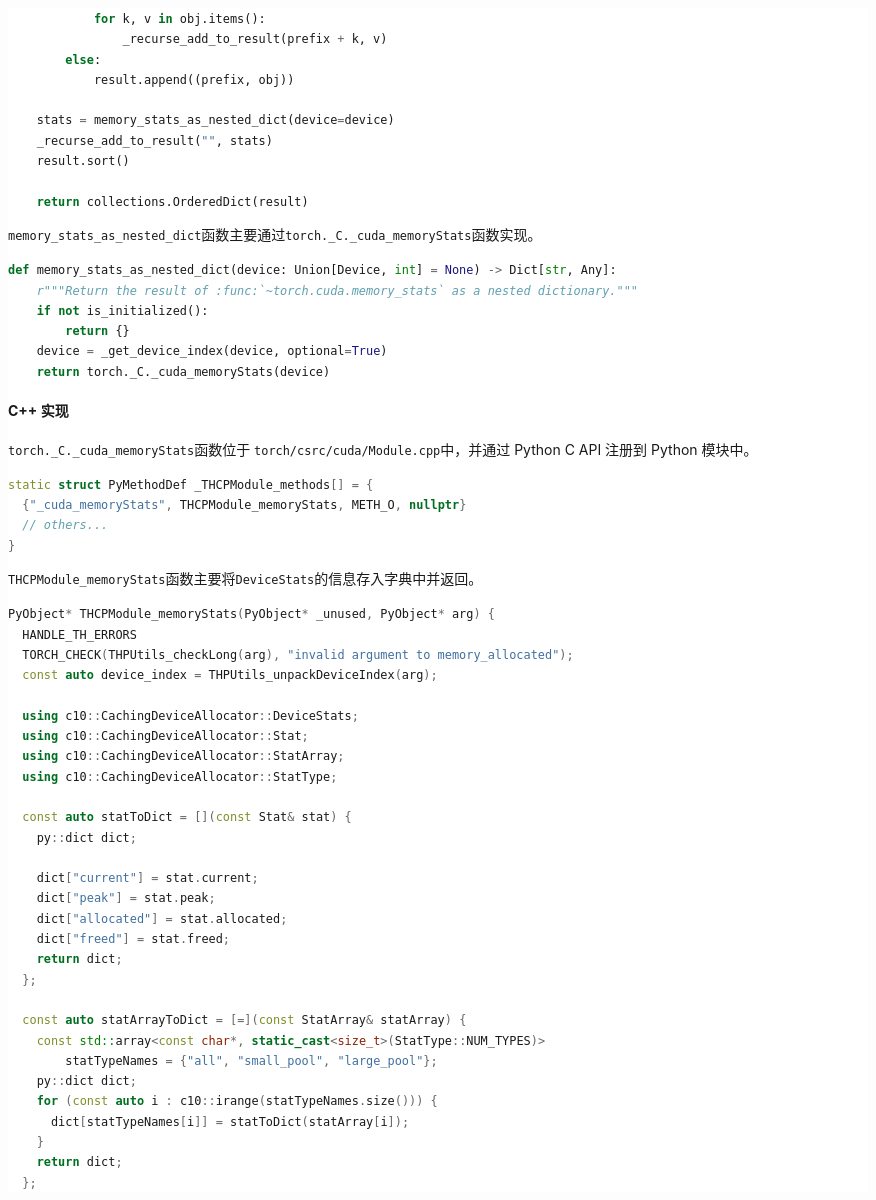 ```python
            for k, v in obj.items():
                _recurse_add_to_result(prefix + k, v)
        else:
            result.append((prefix, obj))

    stats = memory_stats_as_nested_dict(device=device)
    _recurse_add_to_result("", stats)
    result.sort()

    return collections.OrderedDict(result)
```

`memory_stats_as_nested_dict`函数主要通过`torch._C._cuda_memoryStats`函数实现。

```python
def memory_stats_as_nested_dict(device: Union[Device, int] = None) -> Dict[str, Any]:
    r"""Return the result of :func:`~torch.cuda.memory_stats` as a nested dictionary."""
    if not is_initialized():
        return {}
    device = _get_device_index(device, optional=True)
    return torch._C._cuda_memoryStats(device)
```

#### C++ 实现

`torch._C._cuda_memoryStats`函数位于 `torch/csrc/cuda/Module.cpp`中，并通过 Python C API 注册到 Python 模块中。

```C++
static struct PyMethodDef _THCPModule_methods[] = {
  {"_cuda_memoryStats", THCPModule_memoryStats, METH_O, nullptr}
  // others...
}
```

`THCPModule_memoryStats`函数主要将`DeviceStats`的信息存入字典中并返回。

```C++
PyObject* THCPModule_memoryStats(PyObject* _unused, PyObject* arg) {
  HANDLE_TH_ERRORS
  TORCH_CHECK(THPUtils_checkLong(arg), "invalid argument to memory_allocated");
  const auto device_index = THPUtils_unpackDeviceIndex(arg);

  using c10::CachingDeviceAllocator::DeviceStats;
  using c10::CachingDeviceAllocator::Stat;
  using c10::CachingDeviceAllocator::StatArray;
  using c10::CachingDeviceAllocator::StatType;

  const auto statToDict = [](const Stat& stat) {
    py::dict dict;

    dict["current"] = stat.current;
    dict["peak"] = stat.peak;
    dict["allocated"] = stat.allocated;
    dict["freed"] = stat.freed;
    return dict;
  };

  const auto statArrayToDict = [=](const StatArray& statArray) {
    const std::array<const char*, static_cast<size_t>(StatType::NUM_TYPES)>
        statTypeNames = {"all", "small_pool", "large_pool"};
    py::dict dict;
    for (const auto i : c10::irange(statTypeNames.size())) {
      dict[statTypeNames[i]] = statToDict(statArray[i]);
    }
    return dict;
  };

```